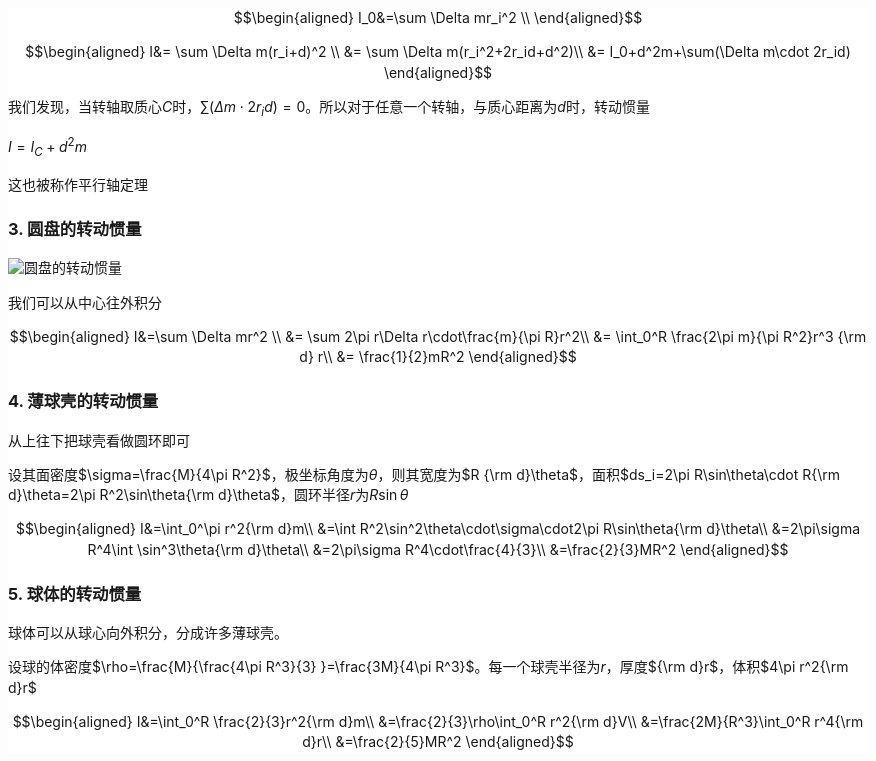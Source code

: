 $$\begin{aligned}
I_0&=\sum \Delta mr_i^2 \\
\end{aligned}$$

$$\begin{aligned}
I&= \sum \Delta m(r_i+d)^2 \\
&= \sum \Delta m(r_i^2+2r_id+d^2)\\
&= I_0+d^2m+\sum(\Delta m\cdot 2r_id)
\end{aligned}$$

我们发现，当转轴取质心$C$时，$\sum(\Delta m\cdot 2r_id)=0$。所以对于任意一个转轴，与质心距离为$d$时，转动惯量

$I=I_C+d^2m$

这也被称作平行轴定理

### 3. 圆盘的转动惯量

![圆盘的转动惯量](https://cdn.jsdelivr.net/gh/SunnyLi1106/PicGoCDN/img/physic-1/2.png)

我们可以从中心往外积分

$$\begin{aligned}
I&=\sum \Delta mr^2 \\
&= \sum 2\pi r\Delta r\cdot\frac{m}{\pi R}r^2\\
&= \int_0^R \frac{2\pi m}{\pi R^2}r^3 {\rm d} r\\
&= \frac{1}{2}mR^2
\end{aligned}$$

### 4. 薄球壳的转动惯量

从上往下把球壳看做圆环即可

设其面密度$\sigma=\frac{M}{4\pi R^2}$，极坐标角度为$\theta$，则其宽度为$R {\rm d}\theta$，面积$ds_i=2\pi R\sin\theta\cdot R{\rm d}\theta=2\pi R^2\sin\theta{\rm d}\theta$，圆环半径$r$为$R\sin\theta$

$$\begin{aligned}
I&=\int_0^\pi r^2{\rm d}m\\
&=\int R^2\sin^2\theta\cdot\sigma\cdot2\pi R\sin\theta{\rm d}\theta\\
&=2\pi\sigma R^4\int \sin^3\theta{\rm d}\theta\\
&=2\pi\sigma R^4\cdot\frac{4}{3}\\
&=\frac{2}{3}MR^2
\end{aligned}$$

### 5. 球体的转动惯量

球体可以从球心向外积分，分成许多薄球壳。

设球的体密度$\rho=\frac{M}{\frac{4\pi R^3}{3} }=\frac{3M}{4\pi R^3}$。每一个球壳半径为$r$，厚度${\rm d}r$，体积$4\pi r^2{\rm d}r$

$$\begin{aligned}
I&=\int_0^R \frac{2}{3}r^2{\rm d}m\\
&=\frac{2}{3}\rho\int_0^R r^2{\rm d}V\\
&=\frac{2M}{R^3}\int_0^R r^4{\rm d}r\\
&=\frac{2}{5}MR^2
\end{aligned}$$
